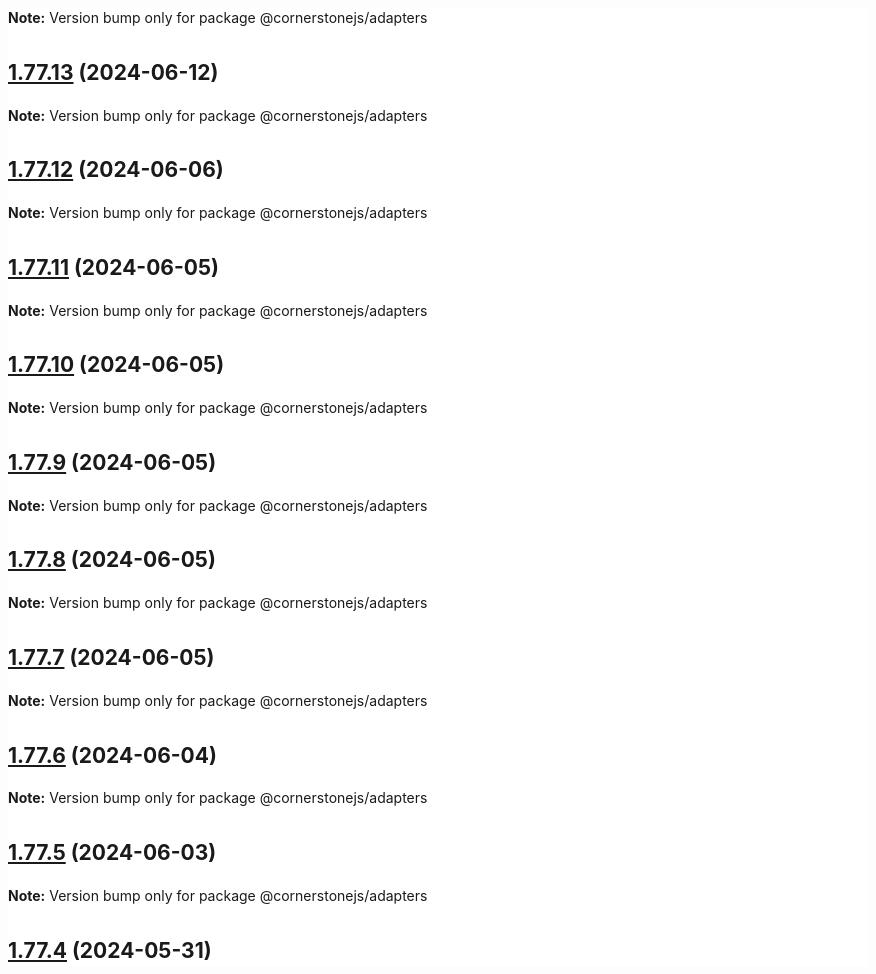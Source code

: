 **Note:** Version bump only for package @cornerstonejs/adapters

## [1.77.13](https://github.com/dcmjs-org/dcmjs/compare/v1.77.12...v1.77.13) (2024-06-12)

**Note:** Version bump only for package @cornerstonejs/adapters

## [1.77.12](https://github.com/dcmjs-org/dcmjs/compare/v1.77.11...v1.77.12) (2024-06-06)

**Note:** Version bump only for package @cornerstonejs/adapters

## [1.77.11](https://github.com/dcmjs-org/dcmjs/compare/v1.77.10...v1.77.11) (2024-06-05)

**Note:** Version bump only for package @cornerstonejs/adapters

## [1.77.10](https://github.com/dcmjs-org/dcmjs/compare/v1.77.9...v1.77.10) (2024-06-05)

**Note:** Version bump only for package @cornerstonejs/adapters

## [1.77.9](https://github.com/dcmjs-org/dcmjs/compare/v1.77.8...v1.77.9) (2024-06-05)

**Note:** Version bump only for package @cornerstonejs/adapters

## [1.77.8](https://github.com/dcmjs-org/dcmjs/compare/v1.77.7...v1.77.8) (2024-06-05)

**Note:** Version bump only for package @cornerstonejs/adapters

## [1.77.7](https://github.com/dcmjs-org/dcmjs/compare/v1.77.6...v1.77.7) (2024-06-05)

**Note:** Version bump only for package @cornerstonejs/adapters

## [1.77.6](https://github.com/dcmjs-org/dcmjs/compare/v1.77.5...v1.77.6) (2024-06-04)

**Note:** Version bump only for package @cornerstonejs/adapters

## [1.77.5](https://github.com/dcmjs-org/dcmjs/compare/v1.77.4...v1.77.5) (2024-06-03)

**Note:** Version bump only for package @cornerstonejs/adapters

## [1.77.4](https://github.com/dcmjs-org/dcmjs/compare/v1.77.3...v1.77.4) (2024-05-31)

